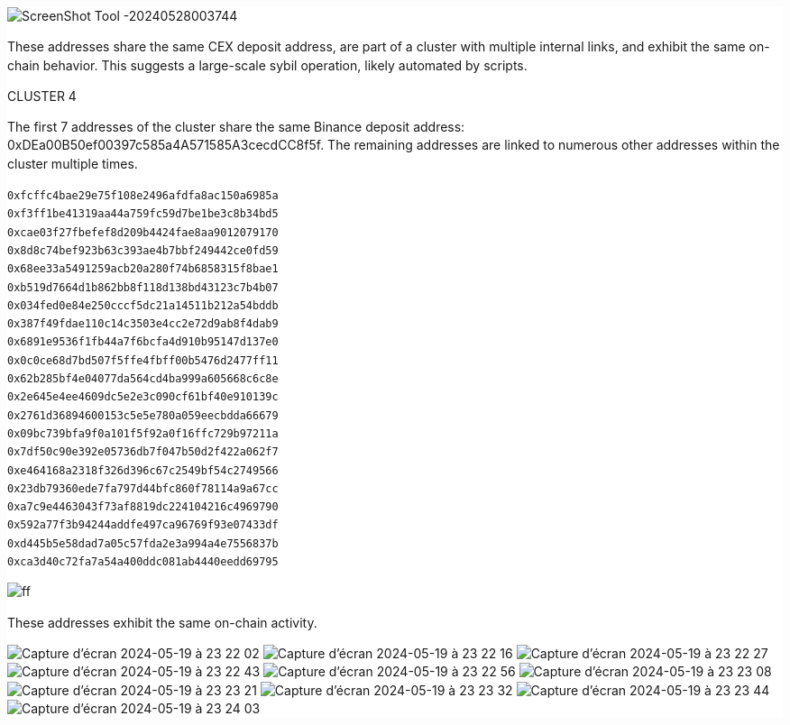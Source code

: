 ![ScreenShot Tool -20240528003744](https://github.com/onizukais/sybil-check/assets/170208261/153ba5a7-f259-4ea2-894d-4e8cb4c7eb88)


These addresses share the same CEX deposit address, are part of a cluster with multiple internal links, and exhibit the same on-chain behavior. This suggests a large-scale sybil operation, likely automated by scripts.

 

 
 


CLUSTER 4

The first 7 addresses of the cluster share the same Binance deposit address: 0xDEa00B50ef00397c585a4A571585A3cecdCC8f5f. The remaining addresses are linked to numerous other addresses within the cluster multiple times.

```
0xfcffc4bae29e75f108e2496afdfa8ac150a6985a
0xf3ff1be41319aa44a759fc59d7be1be3c8b34bd5
0xcae03f27fbefef8d209b4424fae8aa9012079170
0x8d8c74bef923b63c393ae4b7bbf249442ce0fd59
0x68ee33a5491259acb20a280f74b6858315f8bae1
0xb519d7664d1b862bb8f118d138bd43123c7b4b07
0x034fed0e84e250cccf5dc21a14511b212a54bddb
0x387f49fdae110c14c3503e4cc2e72d9ab8f4dab9
0x6891e9536f1fb44a7f6bcfa4d910b95147d137e0
0x0c0ce68d7bd507f5ffe4fbff00b5476d2477ff11
0x62b285bf4e04077da564cd4ba999a605668c6c8e
0x2e645e4ee4609dc5e2e3c090cf61bf40e910139c
0x2761d36894600153c5e5e780a059eecbdda66679
0x09bc739bfa9f0a101f5f92a0f16ffc729b97211a
0x7df50c90e392e05736db7f047b50d2f422a062f7
0xe464168a2318f326d396c67c2549bf54c2749566
0x23db79360ede7fa797d44bfc860f78114a9a67cc
0xa7c9e4463043f73af8819dc224104216c4969790
0x592a77f3b94244addfe497ca96769f93e07433df
0xd445b5e58dad7a05c57fda2e3a994a4e7556837b
0xca3d40c72fa7a54a400ddc081ab4440eedd69795
```

 ![ff](https://github.com/onizukais/sybil-check/assets/170208261/f7f4b318-e93f-4756-b48b-abb1f326e617)




These addresses exhibit the same on-chain activity. 

<img width="1512" alt="Capture d’écran 2024-05-19 à 23 22 02" src="https://github.com/onizukais/sybil-check/assets/170208261/3f923b2b-dd8a-4012-b810-cbb938c1fd2a">
<img width="1512" alt="Capture d’écran 2024-05-19 à 23 22 16" src="https://github.com/onizukais/sybil-check/assets/170208261/94fedbb9-1ae4-431b-b51e-1da5b71d0704">
<img width="1512" alt="Capture d’écran 2024-05-19 à 23 22 27" src="https://github.com/onizukais/sybil-check/assets/170208261/c01f0615-b86e-4af3-a90e-a751a9c804c9">
<img width="1512" alt="Capture d’écran 2024-05-19 à 23 22 43" src="https://github.com/onizukais/sybil-check/assets/170208261/7352d07f-b59d-41cf-9785-4ed4157435b1">
<img width="1512" alt="Capture d’écran 2024-05-19 à 23 22 56" src="https://github.com/onizukais/sybil-check/assets/170208261/e7bffb52-db08-4e28-9077-b23360ce2c67">
<img width="1503" alt="Capture d’écran 2024-05-19 à 23 23 08" src="https://github.com/onizukais/sybil-check/assets/170208261/a9be797b-c540-4a1d-a163-a222991e56df">
<img width="1512" alt="Capture d’écran 2024-05-19 à 23 23 21" src="https://github.com/onizukais/sybil-check/assets/170208261/ad203c4e-535d-46e0-b7e5-05de3b444791">
<img width="1511" alt="Capture d’écran 2024-05-19 à 23 23 32" src="https://github.com/onizukais/sybil-check/assets/170208261/55844a62-e6d0-47ab-b1fd-cf8b5155d370">
<img width="1512" alt="Capture d’écran 2024-05-19 à 23 23 44" src="https://github.com/onizukais/sybil-check/assets/170208261/d7e4ae53-6d79-4ef6-80a6-93ffa0627bf0">
<img width="1506" alt="Capture d’écran 2024-05-19 à 23 24 03" src="https://github.com/onizukais/sybil-check/assets/170208261/fb5f4364-c325-42cb-986c-02de956823c0">
